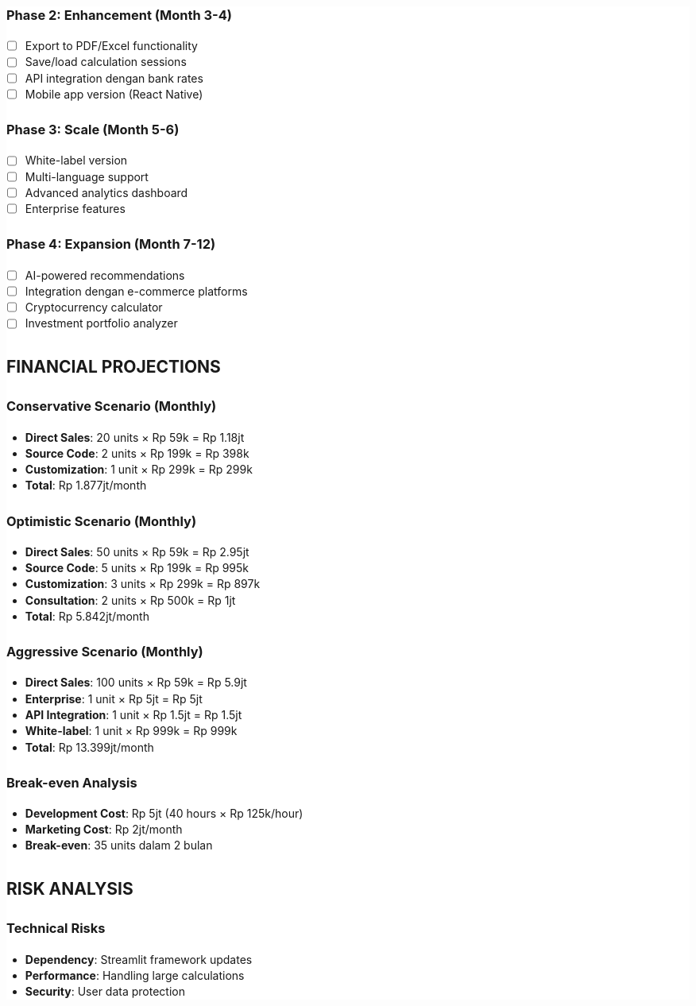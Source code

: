 ### Phase 2: Enhancement (Month 3-4)
- [ ] Export to PDF/Excel functionality
- [ ] Save/load calculation sessions
- [ ] API integration dengan bank rates
- [ ] Mobile app version (React Native)

### Phase 3: Scale (Month 5-6)
- [ ] White-label version
- [ ] Multi-language support
- [ ] Advanced analytics dashboard
- [ ] Enterprise features

### Phase 4: Expansion (Month 7-12)
- [ ] AI-powered recommendations
- [ ] Integration dengan e-commerce platforms
- [ ] Cryptocurrency calculator
- [ ] Investment portfolio analyzer

## FINANCIAL PROJECTIONS

### Conservative Scenario (Monthly)
- **Direct Sales**: 20 units × Rp 59k = Rp 1.18jt
- **Source Code**: 2 units × Rp 199k = Rp 398k
- **Customization**: 1 unit × Rp 299k = Rp 299k
- **Total**: Rp 1.877jt/month

### Optimistic Scenario (Monthly)
- **Direct Sales**: 50 units × Rp 59k = Rp 2.95jt
- **Source Code**: 5 units × Rp 199k = Rp 995k
- **Customization**: 3 units × Rp 299k = Rp 897k
- **Consultation**: 2 units × Rp 500k = Rp 1jt
- **Total**: Rp 5.842jt/month

### Aggressive Scenario (Monthly)
- **Direct Sales**: 100 units × Rp 59k = Rp 5.9jt
- **Enterprise**: 1 unit × Rp 5jt = Rp 5jt
- **API Integration**: 1 unit × Rp 1.5jt = Rp 1.5jt
- **White-label**: 1 unit × Rp 999k = Rp 999k
- **Total**: Rp 13.399jt/month

### Break-even Analysis
- **Development Cost**: Rp 5jt (40 hours × Rp 125k/hour)
- **Marketing Cost**: Rp 2jt/month
- **Break-even**: 35 units dalam 2 bulan

## RISK ANALYSIS

### Technical Risks
- **Dependency**: Streamlit framework updates
- **Performance**: Handling large calculations
- **Security**: User data protection
